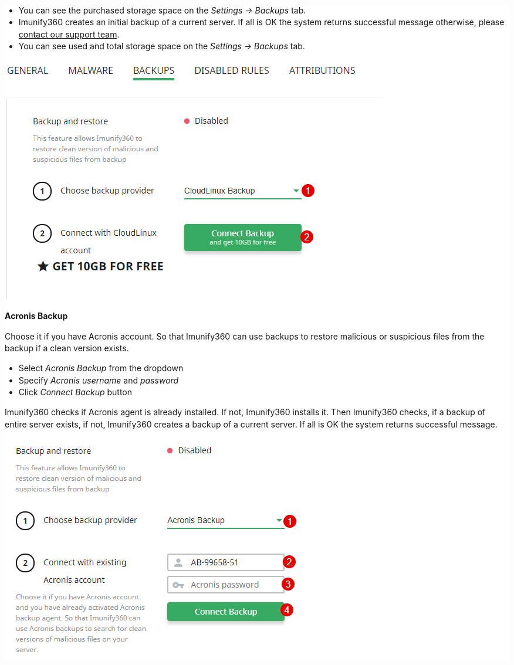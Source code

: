 * You can see the purchased storage space on the <span class="notranslate">_Settings → Backups_</span> tab.
* Imunify360 creates an initial backup of a current server. If all is OK the system returns successful message otherwise, please [contact our support team](https://cloudlinux.zendesk.com/hc/requests/new).
* You can see used and total storage space on the <span class="notranslate">_Settings → Backups_</span> tab.

![](/images/backuprestorecloudlinux.png)

**Acronis Backup**

Choose it if you have Acronis account. So that Imunify360 can use backups to restore malicious or suspicious files from the backup if a clean version exists.

* Select <span class="notranslate">_Acronis Backup_</span> from the dropdown
* Specify <span class="notranslate">_Acronis username_</span> and <span class="notranslate">_password_</span>
* Click <span class="notranslate">_Connect Backup_</span> button

Imunify360 checks if Acronis agent is already installed. If not, Imunify360 installs it. Then Imunify360 checks, if a backup of entire server exists, if not, Imunify360 creates a backup of a current server. If all is OK the system returns successful message.

![](/images/acronisbackup.png)
